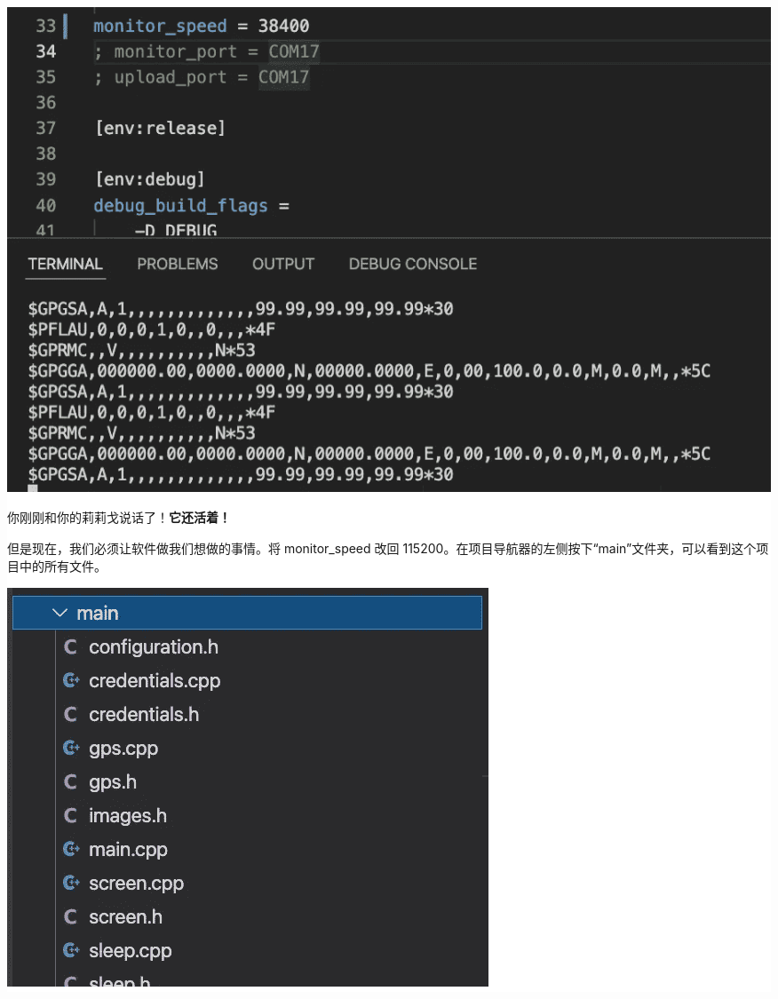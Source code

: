![](img/de652065497b9a3857ecf6026ce06346.png)

你刚刚和你的莉莉戈说话了！**它还活着！**

但是现在，我们必须让软件做我们想做的事情。将 monitor_speed 改回 115200。在项目导航器的左侧按下“main”文件夹，可以看到这个项目中的所有文件。

![](img/55eb76f02bdb77a8f7e891071e40d8a4.png)
